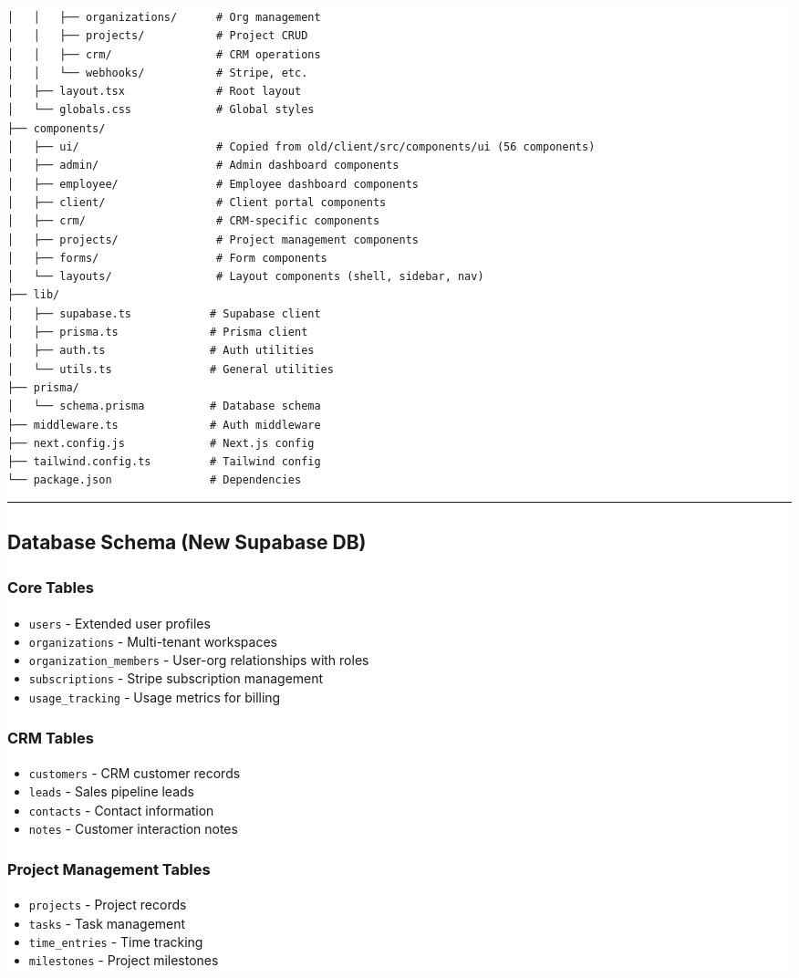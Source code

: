 ```
│   │   ├── organizations/      # Org management
│   │   ├── projects/           # Project CRUD
│   │   ├── crm/                # CRM operations
│   │   └── webhooks/           # Stripe, etc.
│   ├── layout.tsx              # Root layout
│   └── globals.css             # Global styles
├── components/
│   ├── ui/                     # Copied from old/client/src/components/ui (56 components)
│   ├── admin/                  # Admin dashboard components
│   ├── employee/               # Employee dashboard components
│   ├── client/                 # Client portal components
│   ├── crm/                    # CRM-specific components
│   ├── projects/               # Project management components
│   ├── forms/                  # Form components
│   └── layouts/                # Layout components (shell, sidebar, nav)
├── lib/
│   ├── supabase.ts            # Supabase client
│   ├── prisma.ts              # Prisma client
│   ├── auth.ts                # Auth utilities
│   └── utils.ts               # General utilities
├── prisma/
│   └── schema.prisma          # Database schema
├── middleware.ts              # Auth middleware
├── next.config.js             # Next.js config
├── tailwind.config.ts         # Tailwind config
└── package.json               # Dependencies
```

---

## Database Schema (New Supabase DB)

### Core Tables
- `users` - Extended user profiles
- `organizations` - Multi-tenant workspaces
- `organization_members` - User-org relationships with roles
- `subscriptions` - Stripe subscription management
- `usage_tracking` - Usage metrics for billing

### CRM Tables
- `customers` - CRM customer records
- `leads` - Sales pipeline leads
- `contacts` - Contact information
- `notes` - Customer interaction notes

### Project Management Tables
- `projects` - Project records
- `tasks` - Task management
- `time_entries` - Time tracking
- `milestones` - Project milestones
